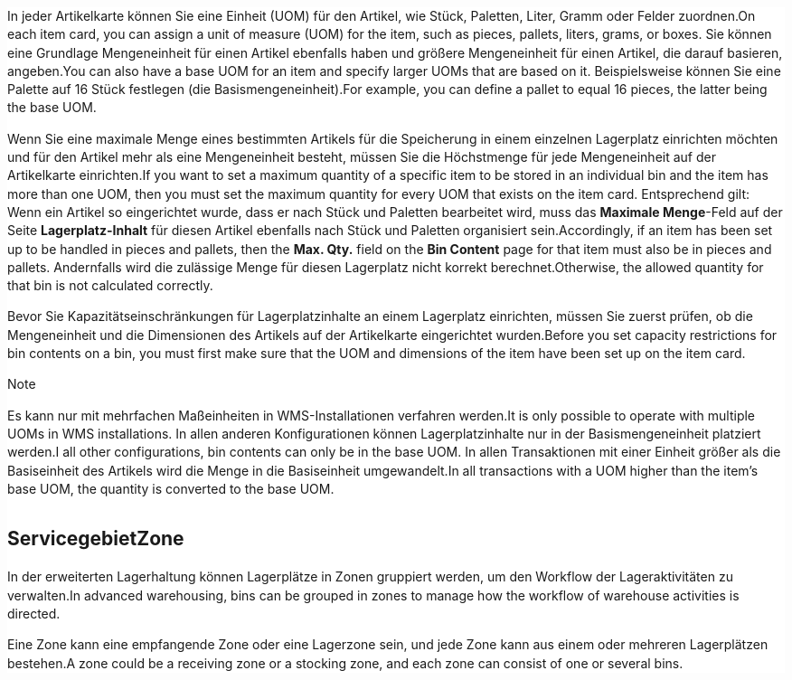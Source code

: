 <span data-ttu-id="9eaf5-235">In jeder Artikelkarte können Sie eine Einheit (UOM) für den Artikel, wie Stück, Paletten, Liter, Gramm oder Felder zuordnen.</span><span class="sxs-lookup"><span data-stu-id="9eaf5-235">On each item card, you can assign a unit of measure (UOM) for the item, such as pieces, pallets, liters, grams, or boxes.</span></span> <span data-ttu-id="9eaf5-236">Sie können eine Grundlage Mengeneinheit für einen Artikel ebenfalls haben und größere Mengeneinheit für einen Artikel, die darauf basieren, angeben.</span><span class="sxs-lookup"><span data-stu-id="9eaf5-236">You can also have a base UOM for an item and specify larger UOMs that are based on it.</span></span> <span data-ttu-id="9eaf5-237">Beispielsweise können Sie eine Palette auf 16 Stück festlegen (die Basismengeneinheit).</span><span class="sxs-lookup"><span data-stu-id="9eaf5-237">For example, you can define a pallet to equal 16 pieces, the latter being the base UOM.</span></span>  

<span data-ttu-id="9eaf5-238">Wenn Sie eine maximale Menge eines bestimmten Artikels für die Speicherung in einem einzelnen Lagerplatz einrichten möchten und für den Artikel mehr als eine Mengeneinheit besteht, müssen Sie die Höchstmenge für jede Mengeneinheit auf der Artikelkarte einrichten.</span><span class="sxs-lookup"><span data-stu-id="9eaf5-238">If you want to set a maximum quantity of a specific item to be stored in an individual bin and the item has more than one UOM, then you must set the maximum quantity for every UOM that exists on the item card.</span></span> <span data-ttu-id="9eaf5-239">Entsprechend gilt: Wenn ein Artikel so eingerichtet wurde, dass er nach Stück und Paletten bearbeitet wird, muss das **Maximale Menge**-Feld auf der Seite **Lagerplatz-Inhalt** für diesen Artikel ebenfalls nach Stück und Paletten organisiert sein.</span><span class="sxs-lookup"><span data-stu-id="9eaf5-239">Accordingly, if an item has been set up to be handled in pieces and pallets, then the **Max. Qty.** field on the **Bin Content** page for that item must also be in pieces and pallets.</span></span> <span data-ttu-id="9eaf5-240">Andernfalls wird die zulässige Menge für diesen Lagerplatz nicht korrekt berechnet.</span><span class="sxs-lookup"><span data-stu-id="9eaf5-240">Otherwise, the allowed quantity for that bin is not calculated correctly.</span></span>  

<span data-ttu-id="9eaf5-241">Bevor Sie Kapazitätseinschränkungen für Lagerplatzinhalte an einem Lagerplatz einrichten, müssen Sie zuerst prüfen, ob die Mengeneinheit und die Dimensionen des Artikels auf der Artikelkarte eingerichtet wurden.</span><span class="sxs-lookup"><span data-stu-id="9eaf5-241">Before you set capacity restrictions for bin contents on a bin, you must first make sure that the UOM and dimensions of the item have been set up on the item card.</span></span>  

> [!NOTE]  
> <span data-ttu-id="9eaf5-242">Es kann nur mit mehrfachen Maßeinheiten in WMS-Installationen verfahren werden.</span><span class="sxs-lookup"><span data-stu-id="9eaf5-242">It is only possible to operate with multiple UOMs in WMS installations.</span></span> <span data-ttu-id="9eaf5-243">In allen anderen Konfigurationen können Lagerplatzinhalte nur in der Basismengeneinheit platziert werden.</span><span class="sxs-lookup"><span data-stu-id="9eaf5-243">I all other configurations, bin contents can only be in the base UOM.</span></span> <span data-ttu-id="9eaf5-244">In allen Transaktionen mit einer Einheit größer als die Basiseinheit des Artikels wird die Menge in die Basiseinheit umgewandelt.</span><span class="sxs-lookup"><span data-stu-id="9eaf5-244">In all transactions with a UOM higher than the item’s base UOM, the quantity is converted to the base UOM.</span></span>  

## <a name="zone"></a><span data-ttu-id="9eaf5-245">Servicegebiet</span><span class="sxs-lookup"><span data-stu-id="9eaf5-245">Zone</span></span>

<span data-ttu-id="9eaf5-246">In der erweiterten Lagerhaltung können Lagerplätze in Zonen gruppiert werden, um den Workflow der Lageraktivitäten zu verwalten.</span><span class="sxs-lookup"><span data-stu-id="9eaf5-246">In advanced warehousing, bins can be grouped in zones to manage how the workflow of warehouse activities is directed.</span></span>  

<span data-ttu-id="9eaf5-247">Eine Zone kann eine empfangende Zone oder eine Lagerzone sein, und jede Zone kann aus einem oder mehreren Lagerplätzen bestehen.</span><span class="sxs-lookup"><span data-stu-id="9eaf5-247">A zone could be a receiving zone or a stocking zone, and each zone can consist of one or several bins.</span></span>  

